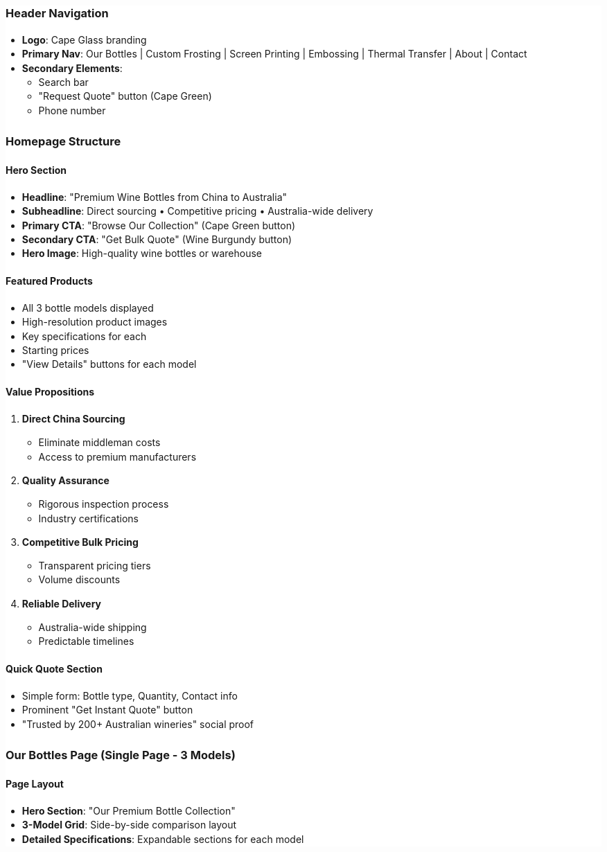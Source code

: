 ### Header Navigation
- **Logo**: Cape Glass branding
- **Primary Nav**: Our Bottles | Custom Frosting | Screen Printing | Embossing | Thermal Transfer | About | Contact  
- **Secondary Elements**: 
  - Search bar
  - "Request Quote" button (Cape Green)
  - Phone number

### Homepage Structure

#### Hero Section
- **Headline**: "Premium Wine Bottles from China to Australia"
- **Subheadline**: Direct sourcing • Competitive pricing • Australia-wide delivery
- **Primary CTA**: "Browse Our Collection" (Cape Green button)
- **Secondary CTA**: "Get Bulk Quote" (Wine Burgundy button)
- **Hero Image**: High-quality wine bottles or warehouse

#### Featured Products
- All 3 bottle models displayed
- High-resolution product images
- Key specifications for each
- Starting prices
- "View Details" buttons for each model

#### Value Propositions
1. **Direct China Sourcing**
   - Eliminate middleman costs
   - Access to premium manufacturers
   
2. **Quality Assurance**
   - Rigorous inspection process
   - Industry certifications
   
3. **Competitive Bulk Pricing**
   - Transparent pricing tiers
   - Volume discounts
   
4. **Reliable Delivery**
   - Australia-wide shipping
   - Predictable timelines

#### Quick Quote Section
- Simple form: Bottle type, Quantity, Contact info
- Prominent "Get Instant Quote" button
- "Trusted by 200+ Australian wineries" social proof

### Our Bottles Page (Single Page - 3 Models)

#### Page Layout
- **Hero Section**: "Our Premium Bottle Collection"
- **3-Model Grid**: Side-by-side comparison layout
- **Detailed Specifications**: Expandable sections for each model
